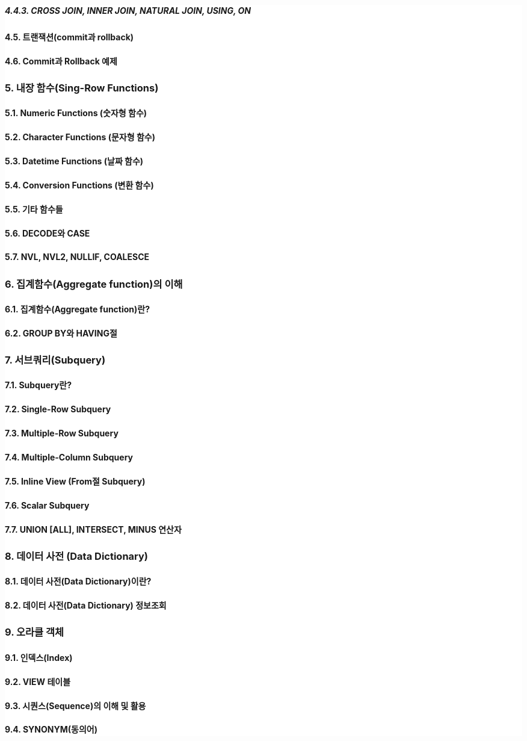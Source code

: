 ##### 4.4.3. CROSS JOIN, INNER JOIN, NATURAL JOIN, USING, ON

#### 4.5. 트랜잭션(commit과 rollback)

#### 4.6. Commit과 Rollback 예제

### 5. 내장 함수(Sing-Row Functions)

#### 5.1. Numeric Functions (숫자형 함수)

#### 5.2. Character Functions (문자형 함수)

#### 5.3. Datetime Functions (날짜 함수)

#### 5.4. Conversion Functions (변환 함수)

#### 5.5. 기타 함수들

#### 5.6. DECODE와 CASE

#### 5.7. NVL, NVL2, NULLIF, COALESCE

### 6. 집계함수(Aggregate function)의 이해

#### 6.1. 집계함수(Aggregate function)란?

#### 6.2. GROUP BY와 HAVING절

### 7. 서브쿼리(Subquery)

#### 7.1. Subquery란?

#### 7.2. Single-Row Subquery

#### 7.3. Multiple-Row Subquery

#### 7.4. Multiple-Column Subquery

#### 7.5. Inline View (From절 Subquery)

#### 7.6. Scalar Subquery

#### 7.7. UNION [ALL], INTERSECT, MINUS 연산자

### 8. 데이터 사전 (Data Dictionary)

#### 8.1. 데이터 사전(Data Dictionary)이란?

#### 8.2. 데이터 사전(Data Dictionary) 정보조회

### 9. 오라클 객체

#### 9.1. 인덱스(Index)

#### 9.2. VIEW 테이블

#### 9.3. 시퀀스(Sequence)의 이해 및 활용

#### 9.4. SYNONYM(동의어)
